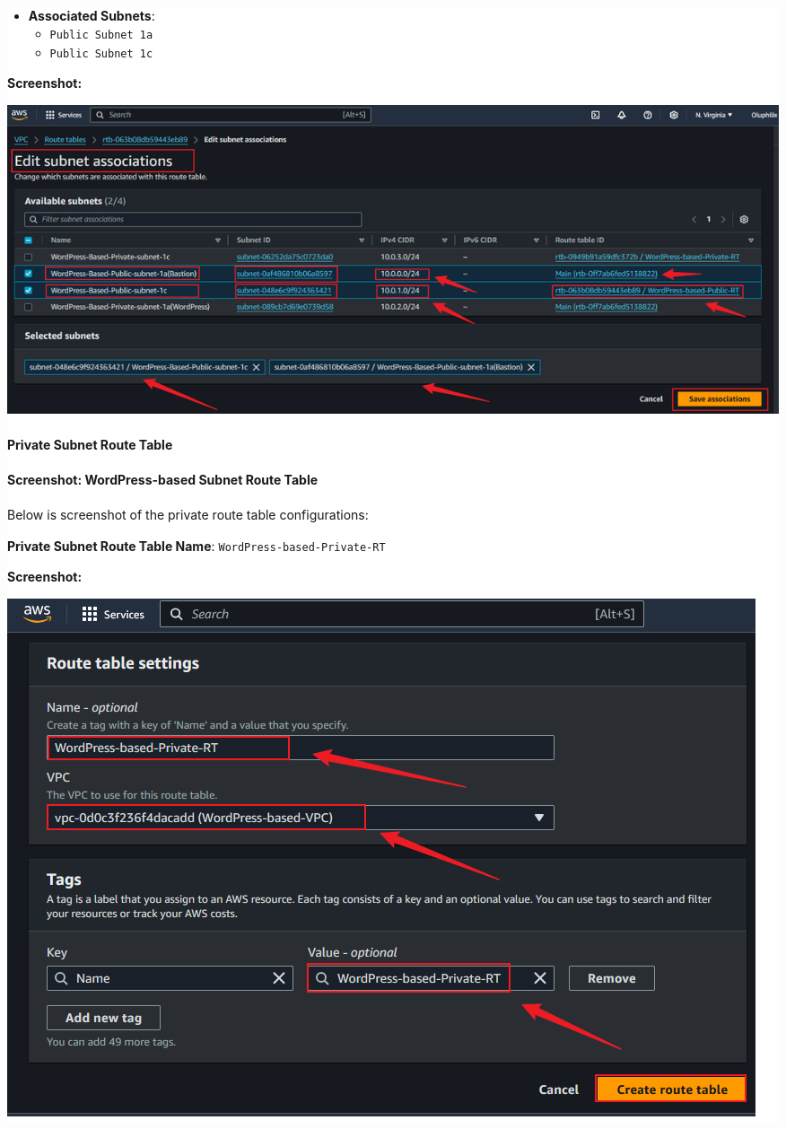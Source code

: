- **Associated Subnets**:
  - `Public Subnet 1a`
  - `Public Subnet 1c`

**Screenshot:**  

![Public 1a and Public 1c subnets](./Images/9b.Add_public.subnet_associations.png)

#### Private Subnet Route Table
#### Screenshot: WordPress-based Subnet Route Table
Below is screenshot of the private route table configurations:

**Private Subnet Route Table Name**: `WordPress-based-Private-RT`

**Screenshot:**  

![Private Subnet Route Table](./Images/8b.RT-WordPress-Private.png)
